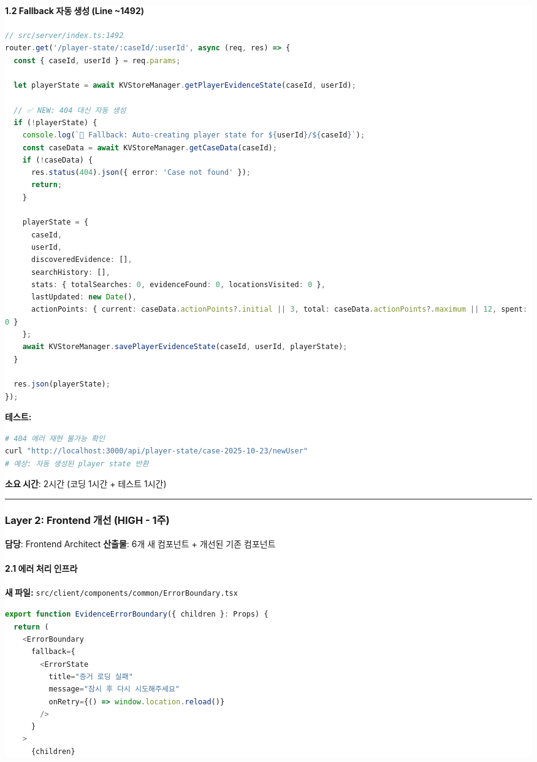 #### 1.2 Fallback 자동 생성 (Line ~1492)
```typescript
// src/server/index.ts:1492
router.get('/player-state/:caseId/:userId', async (req, res) => {
  const { caseId, userId } = req.params;

  let playerState = await KVStoreManager.getPlayerEvidenceState(caseId, userId);

  // ✅ NEW: 404 대신 자동 생성
  if (!playerState) {
    console.log(`🔧 Fallback: Auto-creating player state for ${userId}/${caseId}`);
    const caseData = await KVStoreManager.getCaseData(caseId);
    if (!caseData) {
      res.status(404).json({ error: 'Case not found' });
      return;
    }

    playerState = {
      caseId,
      userId,
      discoveredEvidence: [],
      searchHistory: [],
      stats: { totalSearches: 0, evidenceFound: 0, locationsVisited: 0 },
      lastUpdated: new Date(),
      actionPoints: { current: caseData.actionPoints?.initial || 3, total: caseData.actionPoints?.maximum || 12, spent: 0 }
    };
    await KVStoreManager.savePlayerEvidenceState(caseId, userId, playerState);
  }

  res.json(playerState);
});
```

**테스트:**
```bash
# 404 에러 재현 불가능 확인
curl "http://localhost:3000/api/player-state/case-2025-10-23/newUser"
# 예상: 자동 생성된 player state 반환
```

**소요 시간**: 2시간 (코딩 1시간 + 테스트 1시간)

---

### Layer 2: Frontend 개선 (HIGH - 1주)

**담당**: Frontend Architect
**산출물**: 6개 새 컴포넌트 + 개선된 기존 컴포넌트

#### 2.1 에러 처리 인프라

**새 파일:** `src/client/components/common/ErrorBoundary.tsx`
```typescript
export function EvidenceErrorBoundary({ children }: Props) {
  return (
    <ErrorBoundary
      fallback={
        <ErrorState
          title="증거 로딩 실패"
          message="잠시 후 다시 시도해주세요"
          onRetry={() => window.location.reload()}
        />
      }
    >
      {children}
```